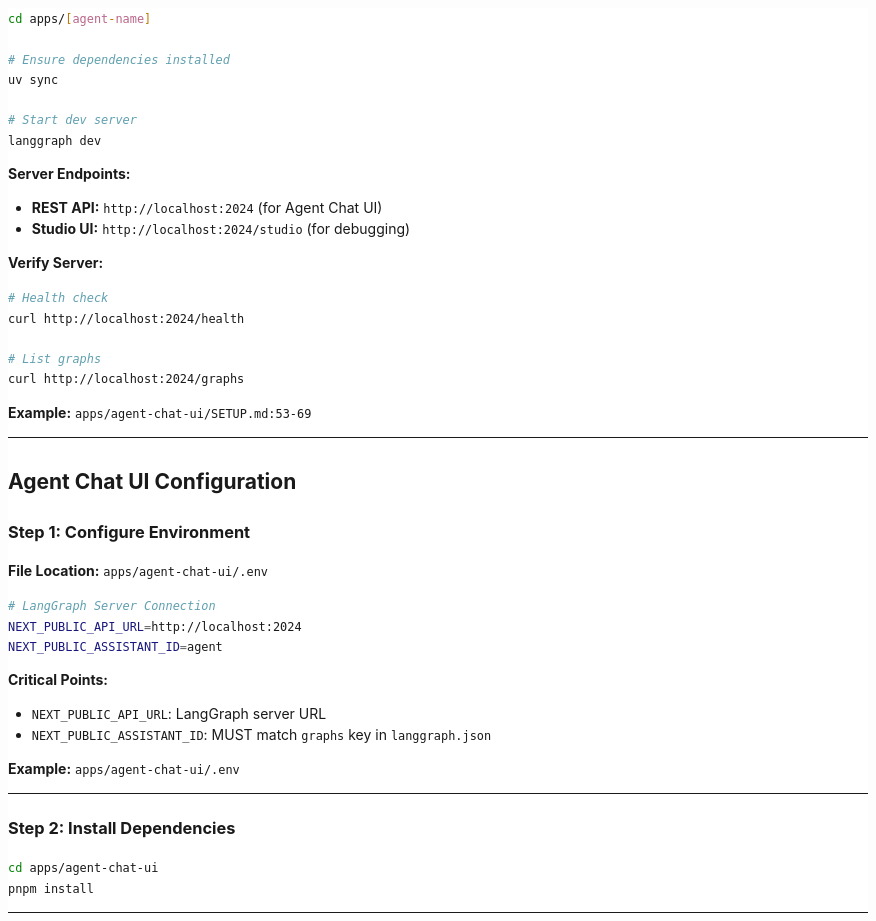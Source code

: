 ```bash
cd apps/[agent-name]

# Ensure dependencies installed
uv sync

# Start dev server
langgraph dev
```

**Server Endpoints:**
- **REST API:** `http://localhost:2024` (for Agent Chat UI)
- **Studio UI:** `http://localhost:2024/studio` (for debugging)

**Verify Server:**
```bash
# Health check
curl http://localhost:2024/health

# List graphs
curl http://localhost:2024/graphs
```

**Example:** `apps/agent-chat-ui/SETUP.md:53-69`

---

## Agent Chat UI Configuration

### Step 1: Configure Environment

**File Location:** `apps/agent-chat-ui/.env`

```bash
# LangGraph Server Connection
NEXT_PUBLIC_API_URL=http://localhost:2024
NEXT_PUBLIC_ASSISTANT_ID=agent
```

**Critical Points:**
- `NEXT_PUBLIC_API_URL`: LangGraph server URL
- `NEXT_PUBLIC_ASSISTANT_ID`: MUST match `graphs` key in `langgraph.json`

**Example:** `apps/agent-chat-ui/.env`

---

### Step 2: Install Dependencies

```bash
cd apps/agent-chat-ui
pnpm install
```

---
